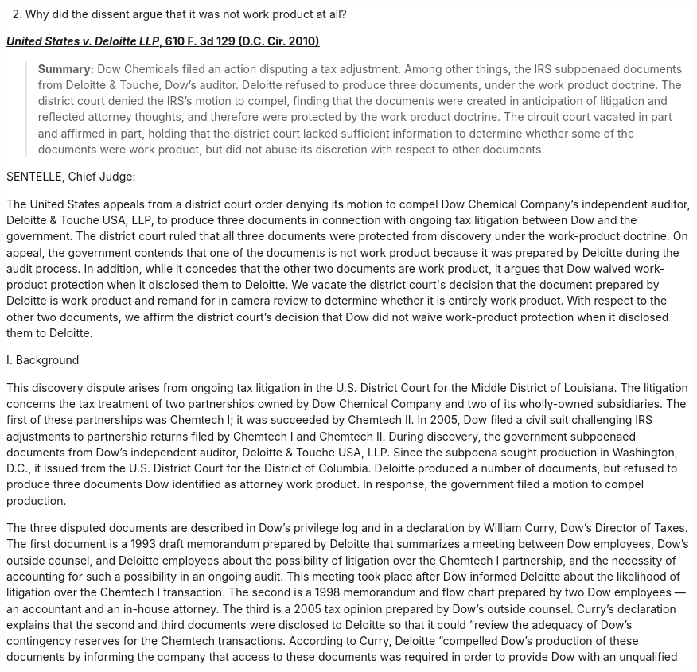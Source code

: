 2.  Why did the dissent argue that it was not work product at all?

[**<u>*United States v. Deloitte LLP*, 610 F. 3d 129 (D.C. Cir.
2010)</u>**](https://scholar.google.com/scholar_case?case=3310515267694915424)

> **Summary:** Dow Chemicals filed an action disputing a tax adjustment.
> Among other things, the IRS subpoenaed documents from Deloitte &
> Touche, Dow’s auditor. Deloitte refused to produce three documents,
> under the work product doctrine. The district court denied the IRS’s
> motion to compel, finding that the documents were created in
> anticipation of litigation and reflected attorney thoughts, and
> therefore were protected by the work product doctrine. The circuit
> court vacated in part and affirmed in part, holding that the district
> court lacked sufficient information to determine whether some of the
> documents were work product, but did not abuse its discretion with
> respect to other documents.

SENTELLE, Chief Judge:

The United States appeals from a district court order denying its motion
to compel Dow Chemical Company’s independent auditor, Deloitte & Touche
USA, LLP, to produce three documents in connection with ongoing tax
litigation between Dow and the government. The district court ruled that
all three documents were protected from discovery under the work-product
doctrine. On appeal, the government contends that one of the documents
is not work product because it was prepared by Deloitte during the audit
process. In addition, while it concedes that the other two documents are
work product, it argues that Dow waived work-product protection when it
disclosed them to Deloitte. We vacate the district court's decision that
the document prepared by Deloitte is work product and remand for in
camera review to determine whether it is entirely work product. With
respect to the other two documents, we affirm the district court’s
decision that Dow did not waive work-product protection when it
disclosed them to Deloitte.

I. Background

This discovery dispute arises from ongoing tax litigation in the U.S.
District Court for the Middle District of Louisiana. The litigation
concerns the tax treatment of two partnerships owned by Dow Chemical
Company and two of its wholly-owned subsidiaries. The first of these
partnerships was Chemtech I; it was succeeded by Chemtech II. In 2005,
Dow filed a civil suit challenging IRS adjustments to partnership
returns filed by Chemtech I and Chemtech II. During discovery, the
government subpoenaed documents from Dow’s independent auditor, Deloitte
& Touche USA, LLP. Since the subpoena sought production in Washington,
D.C., it issued from the U.S. District Court for the District of
Columbia. Deloitte produced a number of documents, but refused to
produce three documents Dow identified as attorney work product. In
response, the government filed a motion to compel production.

The three disputed documents are described in Dow’s privilege log and in
a declaration by William Curry, Dow’s Director of Taxes. The first
document is a 1993 draft memorandum prepared by Deloitte that summarizes
a meeting between Dow employees, Dow’s outside counsel, and Deloitte
employees about the possibility of litigation over the Chemtech I
partnership, and the necessity of accounting for such a possibility in
an ongoing audit. This meeting took place after Dow informed Deloitte
about the likelihood of litigation over the Chemtech I transaction. The
second is a 1998 memorandum and flow chart prepared by two Dow employees
— an accountant and an in-house attorney. The third is a 2005 tax
opinion prepared by Dow’s outside counsel. Curry’s declaration explains
that the second and third documents were disclosed to Deloitte so that
it could “review the adequacy of Dow’s contingency reserves for the
Chemtech transactions. According to Curry, Deloitte “compelled Dow’s
production of these documents by informing the company that access to
these documents was required in order to provide Dow with an unqualified